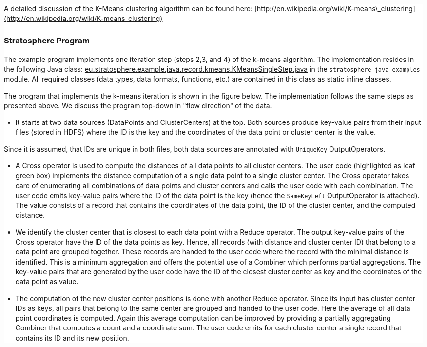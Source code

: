 A detailed discussion of the K-Means clustering algorithm can be found
here: [http://en.wikipedia.org/wiki/K-means\_clustering](http://en.wikipedia.org/wiki/K-means_clustering)

### Stratosphere Program

The example program implements one iteration step (steps 2,3, and
4) of the k-means algorithm. The implementation resides in the following
Java class: [eu.stratosphere.example.java.record.kmeans.KMeansSingleStep.java](https://github.com/stratosphere/stratosphere/blob/release-0.4/stratosphere-examples/stratosphere-java-examples/src/main/java/eu/stratosphere/example/java/record/kmeans/KMeansSingleStep.java)
in the `stratosphere-java-examples` module. All required classes (data types, data
formats, functions, etc.) are contained in this class as static inline
classes.

The program that implements the k-means iteration is shown in the
figure below. The implementation follows the same steps as presented
above. We discuss the program top-down in "flow direction" of the data.

-   It starts at two data sources (DataPoints and ClusterCenters) at
    the top. Both sources produce key-value pairs from their input files
    (stored in HDFS) where the ID is the key and the coordinates of the
    data point or cluster center is the value.   

Since it is assumed, that IDs are unique in both files, both data
sources are annotated with `UniqueKey` OutputOperators.

-   A Cross operator is used to compute the distances of all data points to
    all cluster centers. The user code (highlighted as leaf green box)
    implements the distance computation of a single data point to a
    single cluster center. The Cross operator takes care of enumerating all
    combinations of data points and cluster centers and calls the user
    code with each combination. The user code emits key-value pairs
    where the ID of the data point is the key (hence the `SameKeyLeft`
    OutputOperator is attached). The value consists of a record that
    contains the coordinates of the data point, the ID of the cluster
    center, and the computed distance.

-   We identify the cluster center that is closest to each data point
    with a Reduce operator. The output key-value pairs of the Cross operator
    have the ID of the data points as key. Hence, all records (with
    distance and cluster center ID) that belong to a data point are
    grouped together. These records are handed to the user code where
    the record with the minimal distance is identified. This is a
    minimum aggregation and offers the potential use of a Combiner which
    performs partial aggregations. The key-value pairs that are
    generated by the user code have the ID of the closest cluster center
    as key and the coordinates of the data point as value.

-   The computation of the new cluster center positions is done with
    another Reduce operator. Since its input has cluster center IDs as keys,
    all pairs that belong to the same center are grouped and handed to
    the user code. Here the average of all data point coordinates is
    computed. Again this average computation can be improved by
    providing a partially aggregating Combiner that computes a count and
    a coordinate sum. The user code emits for each cluster center a
    single record that contains its ID and its new position.
